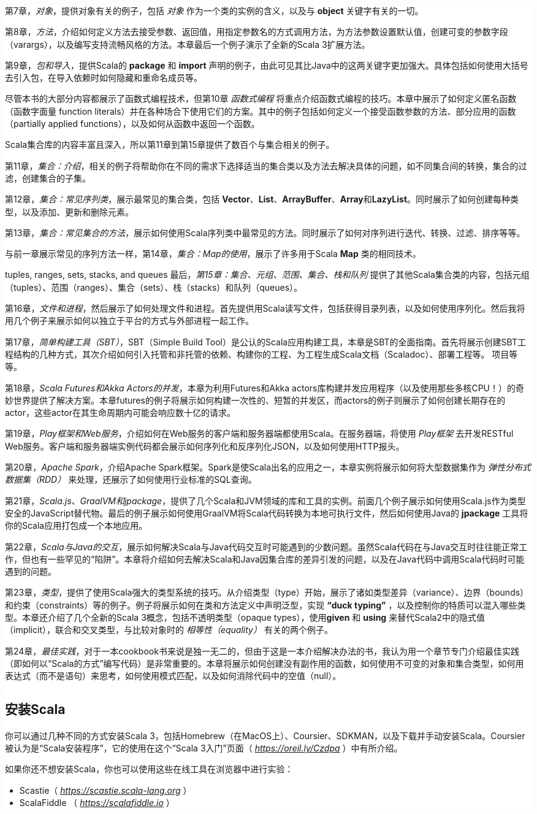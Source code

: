 第7章，*对象*，提供对象有关的例子，包括 *对象* 作为一个类的实例的含义，以及与 **object** 关键字有关的一切。

第8章，*方法*，介绍如何定义方法去接受参数、返回值，用指定参数名的方式调用方法，为方法参数设置默认值，创建可变的参数字段（varargs），以及编写支持流畅风格的方法。本章最后一个例子演示了全新的Scala 3扩展方法。

第9章，*包和导入*，提供Scala的 **package** 和 **import** 声明的例子，由此可见其比Java中的这两关键字更加强大。具体包括如何使用大括号去引入包，在导入依赖时如何隐藏和重命名成员等。

尽管本书的大部分内容都展示了函数式编程技术，但第10章 *函数式编程* 将重点介绍函数式编程的技巧。本章中展示了如何定义匿名函数（函数字面量 function literals）并在各种场合下使用它们的方案。其中的例子包括如何定义一个接受函数参数的方法、部分应用的函数（partially applied functions），以及如何从函数中返回一个函数。

Scala集合库的内容丰富且深入，所以第11章到第15章提供了数百个与集合相关的例子。

第11章，*集合：介绍*，相关的例子将帮助你在不同的需求下选择适当的集合类以及方法去解决具体的问题，如不同集合间的转换，集合的过滤，创建集合的子集。

第12章，*集合：常见序列类*，展示最常见的集合类，包括 **Vector**、**List**、**ArrayBuffer**、**Array**和**LazyList**。同时展示了如何创建每种类型，以及添加、更新和删除元素。

第13章，*集合：常见集合的方法*，展示如何使用Scala序列类中最常见的方法。同时展示了如何对序列进行迭代、转换、过滤、排序等等。

与前一章展示常见的序列方法一样，第14章，*集合：Map的使用*，展示了许多用于Scala **Map** 类的相同技术。

tuples, ranges, sets, stacks, and queues
最后，*第15章：集合、元组、范围、集合、栈和队列* 提供了其他Scala集合类的内容，包括元组（tuples）、范围（ranges）、集合（sets）、栈（stacks）和队列（queues）。

第16章，*文件和进程*，然后展示了如何处理文件和进程。首先提供用Scala读写文件，包括获得目录列表，以及如何使用序列化。然后我将用几个例子来展示如何以独立于平台的方式与外部进程一起工作。

第17章，*简单构建工具（SBT）*，SBT（Simple Build Tool）是公认的Scala应用构建工具，本章是SBT的全面指南。首先将展示创建SBT工程结构的几种方式，其次介绍如何引入托管和非托管的依赖、构建你的工程、为工程生成Scala文档（Scaladoc）、部署工程等。
项目等等。

第18章，*Scala Futures和Akka Actors的并发*，本章为利用Futures和Akka actors库构建并发应用程序（以及使用那些多核CPU！）的奇妙世界提供了解决方案。本章futures的例子将展示如何构建一次性的、短暂的并发区，而actors的例子则展示了如何创建长期存在的actor，这些actor在其生命周期内可能会响应数十亿的请求。

第19章，*Play框架和Web服务*，介绍如何在Web服务的客户端和服务器端都使用Scala。在服务器端，将使用 *Play框架* 去开发RESTful Web服务。客户端和服务器端实例代码都会展示如何序列化和反序列化JSON，以及如何使用HTTP报头。

第20章，*Apache Spark*，介绍Apache Spark框架。Spark是使Scala出名的应用之一，本章实例将展示如何将大型数据集作为 *弹性分布式数据集（RDD）* 来处理，还展示了如何使用行业标准的SQL查询。

第21章，*Scala.js、GraalVM和jpackage*，提供了几个Scala和JVM领域的库和工具的实例。前面几个例子展示如何使用Scala.js作为类型安全的JavaScript替代物。最后的例子展示如何使用GraalVM将Scala代码转换为本地可执行文件，然后如何使用Java的 **jpackage** 工具将你的Scala应用打包成一个本地应用。

第22章，*Scala与Java的交互*，展示如何解决Scala与Java代码交互时可能遇到的少数问题。虽然Scala代码在与Java交互时往往能正常工作，但也有一些罕见的“陷阱”。本章将介绍如何去解决Scala和Java因集合库的差异引发的问题，以及在Java代码中调用Scala代码时可能遇到的问题。

第23章，*类型*，提供了使用Scala强大的类型系统的技巧。从介绍类型（type）开始，展示了诸如类型差异（variance）、边界（bounds）和约束（constraints）等的例子。例子将展示如何在类和方法定义中声明泛型，实现 **“duck typing”** ，以及控制你的特质可以混入哪些类型。本章还介绍了几个全新的Scala 3概念，包括不透明类型（opaque types），使用**given** 和 **using** 来替代Scala2中的隐式值（implicit），联合和交叉类型，与比较对象时的 *相等性（equality）* 有关的两个例子。

第24章，*最佳实践*，对于一本cookbook书来说是独一无二的，但由于这是一本介绍解决办法的书，我认为用一个章节专门介绍最佳实践（即如何以“Scala的方式”编写代码）是非常重要的。本章将展示如何创建没有副作用的函数，如何使用不可变的对象和集合类型，如何用表达式（而不是语句）来思考，如何使用模式匹配，以及如何消除代码中的空值（null）。

## 安装Scala

你可以通过几种不同的方式安装Scala 3，包括Homebrew（在MacOS上）、Coursier、SDKMAN，以及下载并手动安装Scala。Coursier被认为是“Scala安装程序”，它的使用在这个“Scala 3入门”页面（ *https://oreil.ly/Czdpa* ）中有所介绍。

如果你还不想安装Scala，你也可以使用这些在线工具在浏览器中进行实验：
- Scastie（ *https://scastie.scala-lang.org* ）
- ScalaFiddle （ *https://scalafiddle.io* ）
